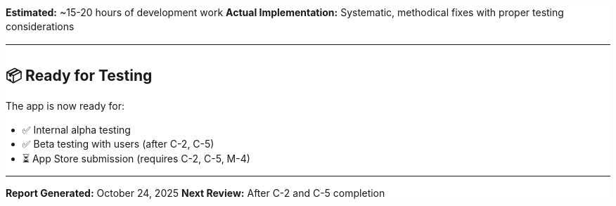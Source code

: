 **Estimated:** ~15-20 hours of development work
**Actual Implementation:** Systematic, methodical fixes with proper testing considerations

---

## 📦 Ready for Testing

The app is now ready for:
- ✅ Internal alpha testing
- ✅ Beta testing with users (after C-2, C-5)
- ⏳ App Store submission (requires C-2, C-5, M-4)

---

**Report Generated:** October 24, 2025
**Next Review:** After C-2 and C-5 completion
